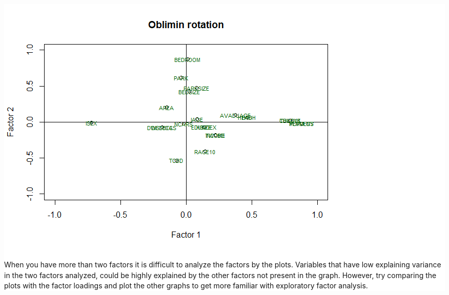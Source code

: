 ![](RmdFiles/3-FactorAnalysis/unnamed-chunk-32-1.png)

When you have more than two factors it is difficult to analyze the
factors by the plots. Variables that have low explaining variance in the
two factors analyzed, could be highly explained by the other factors not
present in the graph. However, try comparing the plots with the factor
loadings and plot the other graphs to get more familiar with exploratory
factor analysis.

